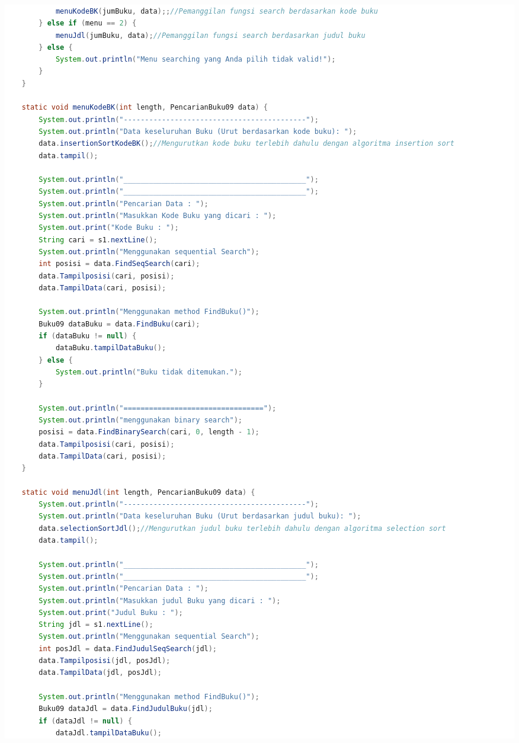 ```java
            menuKodeBK(jumBuku, data);;//Pemanggilan fungsi search berdasarkan kode buku
        } else if (menu == 2) {
            menuJdl(jumBuku, data);//Pemanggilan fungsi search berdasarkan judul buku
        } else {
            System.out.println("Menu searching yang Anda pilih tidak valid!");
        }
    }

    static void menuKodeBK(int length, PencarianBuku09 data) {
        System.out.println("-------------------------------------------");
        System.out.println("Data keseluruhan Buku (Urut berdasarkan kode buku): ");
        data.insertionSortKodeBK();//Mengurutkan kode buku terlebih dahulu dengan algoritma insertion sort
        data.tampil();

        System.out.println("___________________________________________");
        System.out.println("___________________________________________");
        System.out.println("Pencarian Data : ");
        System.out.println("Masukkan Kode Buku yang dicari : ");
        System.out.print("Kode Buku : ");
        String cari = s1.nextLine();
        System.out.println("Menggunakan sequential Search");
        int posisi = data.FindSeqSearch(cari);
        data.Tampilposisi(cari, posisi);
        data.TampilData(cari, posisi);

        System.out.println("Menggunakan method FindBuku()");
        Buku09 dataBuku = data.FindBuku(cari);
        if (dataBuku != null) {
            dataBuku.tampilDataBuku();
        } else {
            System.out.println("Buku tidak ditemukan.");
        }

        System.out.println("=================================");
        System.out.println("menggunakan binary search");
        posisi = data.FindBinarySearch(cari, 0, length - 1);
        data.Tampilposisi(cari, posisi);
        data.TampilData(cari, posisi);
    }

    static void menuJdl(int length, PencarianBuku09 data) {
        System.out.println("-------------------------------------------");
        System.out.println("Data keseluruhan Buku (Urut berdasarkan judul buku): ");
        data.selectionSortJdl();//Mengurutkan judul buku terlebih dahulu dengan algoritma selection sort
        data.tampil();

        System.out.println("___________________________________________");
        System.out.println("___________________________________________");
        System.out.println("Pencarian Data : ");
        System.out.println("Masukkan judul Buku yang dicari : ");
        System.out.print("Judul Buku : ");
        String jdl = s1.nextLine();
        System.out.println("Menggunakan sequential Search");
        int posJdl = data.FindJudulSeqSearch(jdl);
        data.Tampilposisi(jdl, posJdl);
        data.TampilData(jdl, posJdl);

        System.out.println("Menggunakan method FindBuku()");
        Buku09 dataJdl = data.FindJudulBuku(jdl);
        if (dataJdl != null) {
            dataJdl.tampilDataBuku();
```
